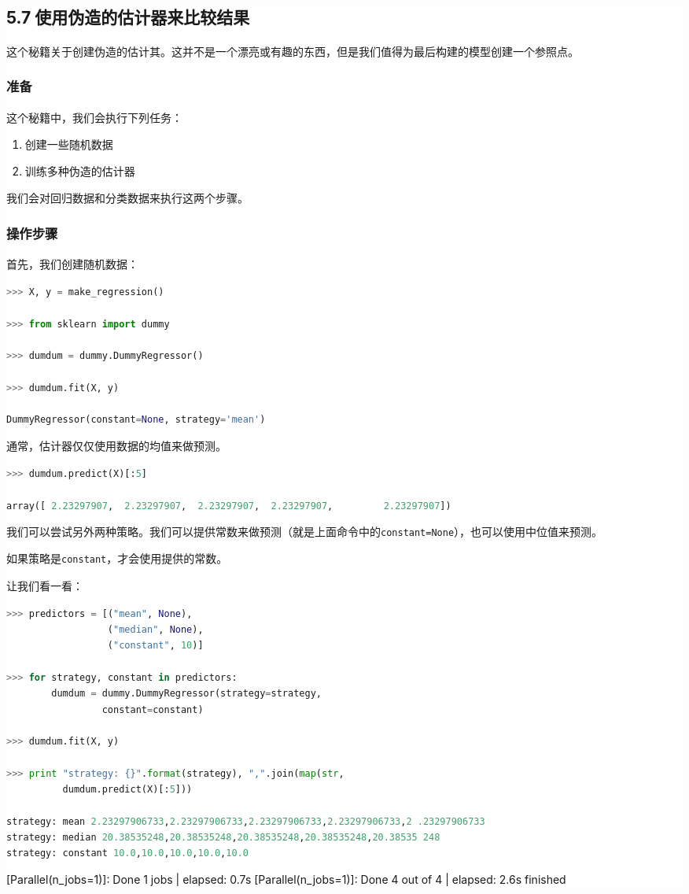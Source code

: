 ## 5.7 使用伪造的估计器来比较结果

这个秘籍关于创建伪造的估计其。这并不是一个漂亮或有趣的东西，但是我们值得为最后构建的模型创建一个参照点。

### 准备

这个秘籍中，我们会执行下列任务：

1.   创建一些随机数据

2.  训练多种伪造的估计器

我们会对回归数据和分类数据来执行这两个步骤。

### 操作步骤

首先，我们创建随机数据：

```py
>>> X, y = make_regression()

>>> from sklearn import dummy

>>> dumdum = dummy.DummyRegressor()

>>> dumdum.fit(X, y)

DummyRegressor(constant=None, strategy='mean')
```

通常，估计器仅仅使用数据的均值来做预测。

```py
>>> dumdum.predict(X)[:5]

array([ 2.23297907,  2.23297907,  2.23297907,  2.23297907,         2.23297907])
```

我们可以尝试另外两种策略。我们可以提供常数来做预测（就是上面命令中的`constant=None`），也可以使用中位值来预测。

如果策略是`constant`，才会使用提供的常数。

让我们看一看：


```py
>>> predictors = [("mean", None),
                  ("median", None),
                  ("constant", 10)]
                  
>>> for strategy, constant in predictors:
        dumdum = dummy.DummyRegressor(strategy=strategy,
                 constant=constant) 

>>> dumdum.fit(X, y)    

>>> print "strategy: {}".format(strategy), ",".join(map(str,
          dumdum.predict(X)[:5]))
          
strategy: mean 2.23297906733,2.23297906733,2.23297906733,2.23297906733,2 .23297906733
strategy: median 20.38535248,20.38535248,20.38535248,20.38535248,20.38535 248 
strategy: constant 10.0,10.0,10.0,10.0,10.0 
```


[Parallel(n_jobs=1)]: Done   1 jobs       | elapsed:    0.7s 
[Parallel(n_jobs=1)]: Done   4 out of   4 | elapsed:    2.6s finished 